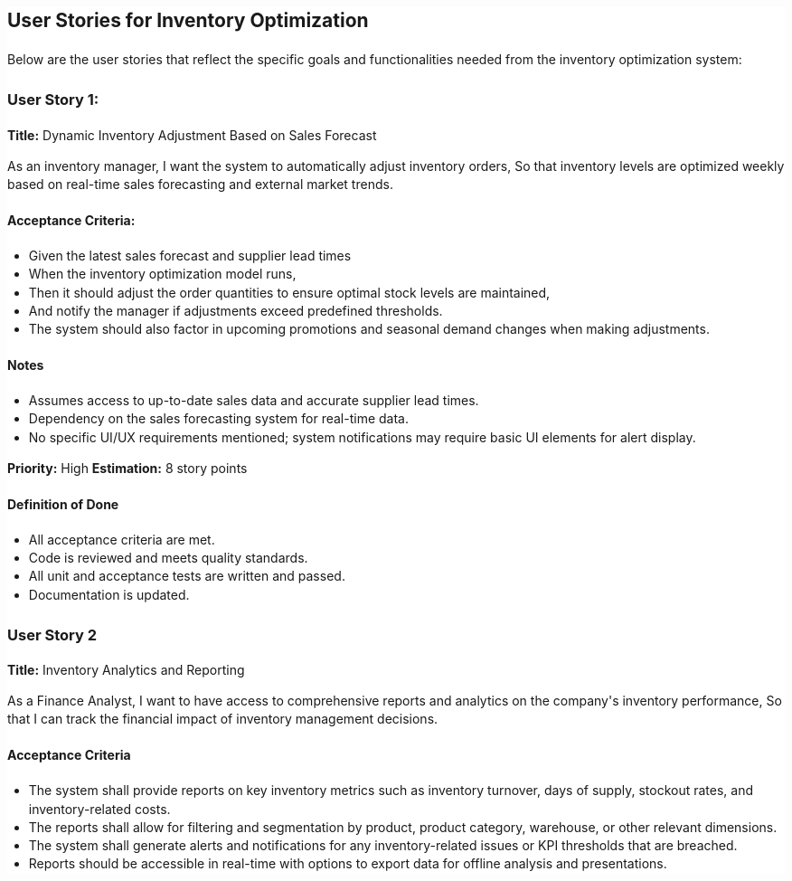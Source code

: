 ## User Stories for Inventory Optimization
Below are the user stories that reflect the specific goals and functionalities needed from the inventory optimization system:
### User Story 1:
**Title:** Dynamic Inventory Adjustment Based on Sales Forecast

As an inventory manager,
I want the system to automatically adjust inventory orders,
So that inventory levels are optimized weekly based on real-time sales forecasting and external market trends.

#### Acceptance Criteria:
* Given the latest sales forecast and supplier lead times
* When the inventory optimization model runs,
* Then it should adjust the order quantities to ensure optimal stock levels are maintained,
* And notify the manager if adjustments exceed predefined thresholds.
* The system should also factor in upcoming promotions and seasonal demand changes when making adjustments.

#### Notes
* Assumes access to up-to-date sales data and accurate supplier lead times.
* Dependency on the sales forecasting system for real-time data.
* No specific UI/UX requirements mentioned; system notifications may require basic UI elements for alert display.

**Priority:** High
**Estimation:** 8 story points

#### Definition of Done
* All acceptance criteria are met.
* Code is reviewed and meets quality standards.
* All unit and acceptance tests are written and passed.
* Documentation is updated.

### User Story 2

**Title:** Inventory Analytics and Reporting

As a Finance Analyst,
I want to have access to comprehensive reports and analytics on the company's inventory performance,
So that I can track the financial impact of inventory management decisions.

#### Acceptance Criteria
* The system shall provide reports on key inventory metrics such as inventory turnover, days of supply, stockout rates, and inventory-related costs.
* The reports shall allow for filtering and segmentation by product, product category, warehouse, or other relevant dimensions.
* The system shall generate alerts and notifications for any inventory-related issues or KPI thresholds that are breached.
* Reports should be accessible in real-time with options to export data for offline analysis and presentations.
